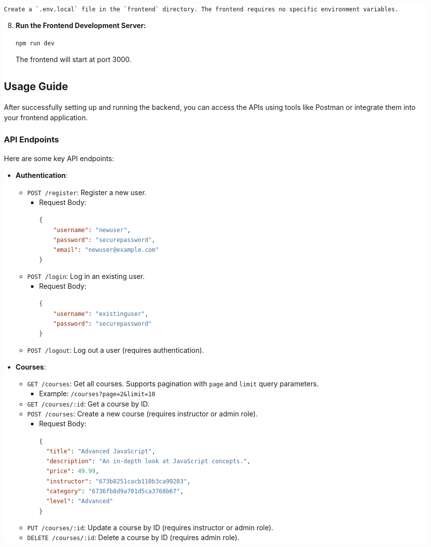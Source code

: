     Create a `.env.local` file in the `frontend` directory. The frontend requires no specific environment variables.

8.  **Run the Frontend Development Server:**

    ```bash
    npm run dev
    ```

    The frontend will start at port 3000.

## Usage Guide

After successfully setting up and running the backend, you can access the APIs using tools like Postman or integrate them into your frontend application.

### API Endpoints

Here are some key API endpoints:

*   **Authentication**:
    *   `POST /register`: Register a new user.
        *   Request Body:
            ```json
            {
                "username": "newuser",
                "password": "securepassword",
                "email": "newuser@example.com"
            }
            ```
    *   `POST /login`: Log in an existing user.
        *   Request Body:
            ```json
            {
                "username": "existinguser",
                "password": "securepassword"
            }
            ```
    *   `POST /logout`: Log out a user (requires authentication).

*   **Courses**:
    *   `GET /courses`: Get all courses. Supports pagination with `page` and `limit` query parameters.
        *   Example: `/courses?page=2&limit=10`
    *   `GET /courses/:id`: Get a course by ID.
    *   `POST /courses`: Create a new course (requires instructor or admin role).
        *   Request Body:
            ```json
            {
              "title": "Advanced JavaScript",
              "description": "An in-depth look at JavaScript concepts.",
              "price": 49.99,
              "instructor": "673b8251cacb110b3ca99203",
              "category": "6736fb8d9a701d5ca3768b67",
              "level": "Advanced"
            }
            ```
    *   `PUT /courses/:id`: Update a course by ID (requires instructor or admin role).
    *   `DELETE /courses/:id`: Delete a course by ID (requires admin role).
